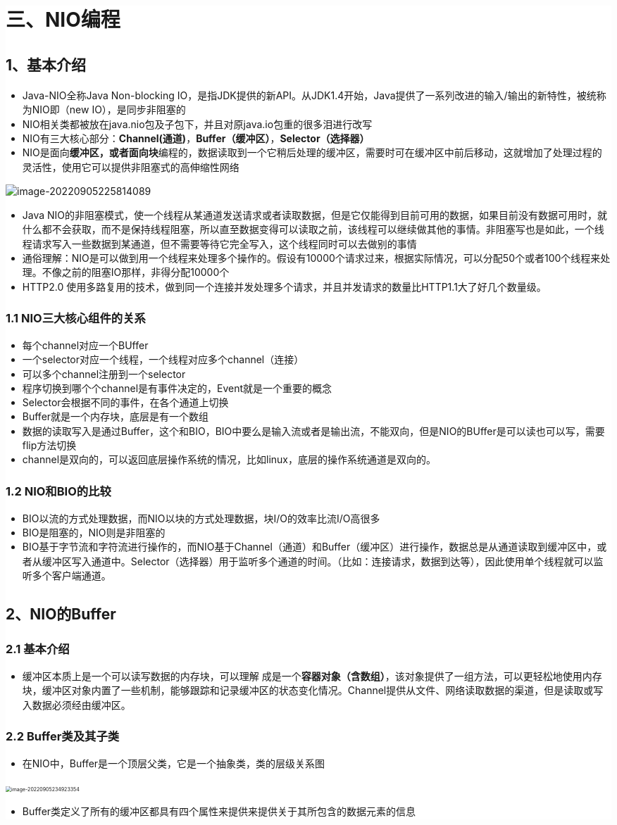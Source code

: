 # 三、NIO编程

## 1、基本介绍

* Java-NIO全称Java Non-blocking IO，是指JDK提供的新API。从JDK1.4开始，Java提供了一系列改进的输入/输出的新特性，被统称为NIO即（new IO），是同步非阻塞的
* NIO相关类都被放在java.nio包及子包下，并且对原java.io包重的很多泪进行改写
* NIO有三大核心部分：**Channel(通道)**，**Buffer（缓冲区）**，**Selector（选择器）**
* NIO是面向**缓冲区，或者面向块**编程的，数据读取到一个它稍后处理的缓冲区，需要时可在缓冲区中前后移动，这就增加了处理过程的灵活性，使用它可以提供非阻塞式的高伸缩性网络

![image-20220905225814089](/Users/smc/Desktop/smc/语言学习/java/netty/resource/image-20220905225814089.png)

* Java NIO的非阻塞模式，使一个线程从某通道发送请求或者读取数据，但是它仅能得到目前可用的数据，如果目前没有数据可用时，就什么都不会获取，而不是保持线程阻塞，所以直至数据变得可以读取之前，该线程可以继续做其他的事情。非阻塞写也是如此，一个线程请求写入一些数据到某通道，但不需要等待它完全写入，这个线程同时可以去做别的事情
* 通俗理解：NIO是可以做到用一个线程来处理多个操作的。假设有10000个请求过来，根据实际情况，可以分配50个或者100个线程来处理。不像之前的阻塞IO那样，非得分配10000个
* HTTP2.0 使用多路复用的技术，做到同一个连接并发处理多个请求，并且并发请求的数量比HTTP1.1大了好几个数量级。

### 1.1 NIO三大核心组件的关系

* 每个channel对应一个BUffer
* 一个selector对应一个线程，一个线程对应多个channel（连接）
* 可以多个channel注册到一个selector
* 程序切换到哪个个channel是有事件决定的，Event就是一个重要的概念
* Selector会根据不同的事件，在各个通道上切换
* Buffer就是一个内存块，底层是有一个数组
* 数据的读取写入是通过Buffer，这个和BIO，BIO中要么是输入流或者是输出流，不能双向，但是NIO的BUffer是可以读也可以写，需要flip方法切换
* channel是双向的，可以返回底层操作系统的情况，比如linux，底层的操作系统通道是双向的。

### 1.2 NIO和BIO的比较

* BIO以流的方式处理数据，而NIO以块的方式处理数据，块I/O的效率比流I/O高很多
* BIO是阻塞的，NIO则是非阻塞的
* BIO基于字节流和字符流进行操作的，而NIO基于Channel（通道）和Buffer（缓冲区）进行操作，数据总是从通道读取到缓冲区中，或者从缓冲区写入通道中。Selector（选择器）用于监听多个通道的时间。（比如：连接请求，数据到达等），因此使用单个线程就可以监听多个客户端通道。

## 2、NIO的Buffer

### 2.1 基本介绍

* 缓冲区本质上是一个可以读写数据的内存块，可以理解 成是一个**容器对象（含数组）**，该对象提供了一组方法，可以更轻松地使用内存块，缓冲区对象内置了一些机制，能够跟踪和记录缓冲区的状态变化情况。Channel提供从文件、网络读取数据的渠道，但是读取或写入数据必须经由缓冲区。

### 2.2 Buffer类及其子类

* 在NIO中，Buffer是一个顶层父类，它是一个抽象类，类的层级关系图

<img src="/Users/smc/Desktop/smc/语言学习/java/netty/resource/image-20220905234923354.png" alt="image-20220905234923354" style="zoom:50%;" />

* Buffer类定义了所有的缓冲区都具有四个属性来提供来提供关于其所包含的数据元素的信息
